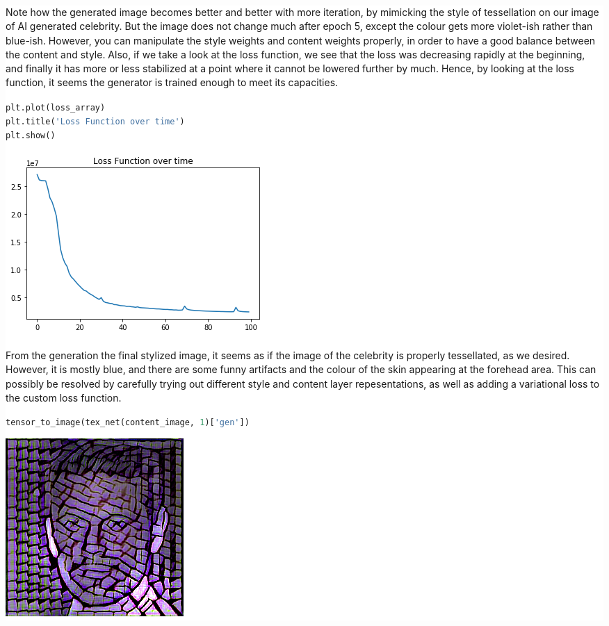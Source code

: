 
Note how the generated image becomes better and better with more iteration, by mimicking the style of tessellation on our image of AI generated celebrity. But the image does not change much after epoch 5, except the colour gets more violet-ish rather than blue-ish. However, you can manipulate the style weights and content weights properly, in order to have a good balance between the content and style. Also, if we take a look at the loss function, we see that the loss was decreasing rapidly at the beginning, and finally it has more or less stabilized at a point where it cannot be lowered further by much. Hence, by looking at the loss function, it seems the generator is trained enough to meet its capacities.


```python
plt.plot(loss_array)
plt.title('Loss Function over time')
plt.show()
```


![png](./index_59_0.png)


From the generation the final stylized image, it seems as if the image of the celebrity is properly tessellated, as we desired. However, it is mostly blue, and there are some funny artifacts and the colour of the skin appearing at the forehead area. This can possibly be resolved by carefully trying out different style and content layer repesentations, as well as adding a variational loss to the custom loss function.


```python
tensor_to_image(tex_net(content_image, 1)['gen'])
```


![png](./index_61_0.png)
